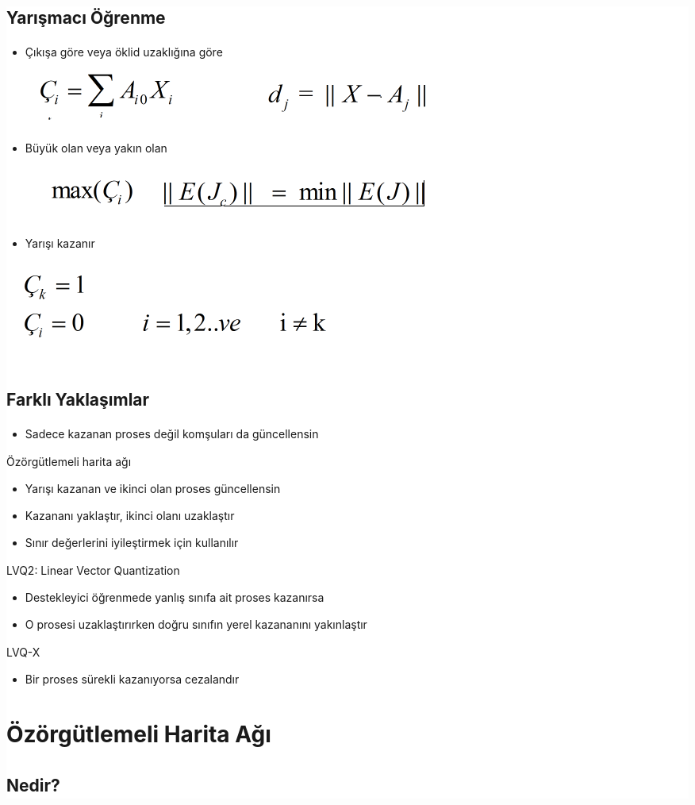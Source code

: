 
##  Yarışmacı Öğrenme

-   Çıkışa göre veya öklid uzaklığına göre

![competitive3](media/competitive3.png)

-   Büyük olan veya yakın olan

![competitive4](media/competitive4.png)

-   Yarışı kazanır

![competitive5](media/competitive5.png)



##  Farklı Yaklaşımlar

-   Sadece kazanan proses değil komşuları da güncellensin

Özörgütlemeli harita ağı

-   Yarışı kazanan ve ikinci olan proses güncellensin

-   Kazananı yaklaştır, ikinci olanı uzaklaştır

-   Sınır değerlerini iyileştirmek için kullanılır

LVQ2: Linear Vector Quantization

-   Destekleyici öğrenmede yanlış sınıfa ait proses kazanırsa

-   O prosesi uzaklaştırırken doğru sınıfın yerel kazananını yakınlaştır

LVQ-X

-   Bir proses sürekli kazanıyorsa cezalandır

#   Özörgütlemeli Harita Ağı

##  Nedir?
